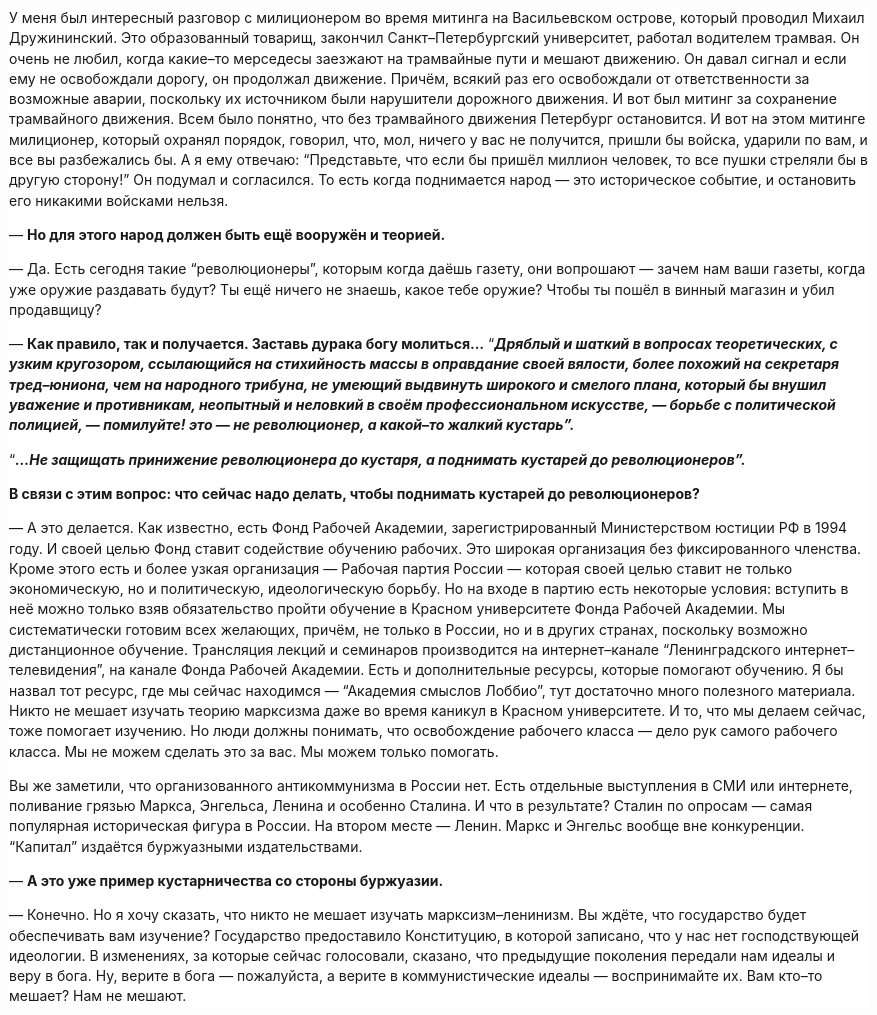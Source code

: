 У меня был интересный разговор с милиционером во время митинга на Васильевском острове, который проводил Михаил Дружининский. Это образованный товарищ, закончил Санкт–Петербургский университет, работал водителем трамвая. Он очень не любил, когда какие–то мерседесы заезжают на трамвайные пути и мешают движению. Он давал сигнал и если ему не освобождали дорогу, он продолжал движение. Причём, всякий раз его освобождали от ответственности за возможные аварии, поскольку их источником были нарушители дорожного движения. И вот был митинг за сохранение трамвайного движения. Всем было понятно, что без трамвайного движения Петербург остановится. И вот на этом митинге милиционер, который охранял порядок, говорил, что, мол, ничего у вас не получится, пришли бы войска, ударили по вам, и все вы разбежались бы. А я ему отвечаю: “Представьте, что если бы пришёл миллион человек, то все пушки стреляли бы в другую сторону!” Он подумал и согласился. То есть когда поднимается народ — это историческое событие, и остановить его никакими войсками нельзя.

— **Но для этого народ должен быть ещё вооружён и теорией.**

— Да. Есть сегодня такие “революционеры”, которым когда даёшь газету, они вопрошают — зачем нам ваши газеты, когда уже оружие раздавать будут? Ты ещё ничего не знаешь, какое тебе оружие? Чтобы ты пошёл в винный магазин и убил продавщицу?

— **Как правило, так и получается. Заставь дурака богу молиться…** “**_Дряблый и шаткий в вопросах теоретических, с узким кругозором, ссылающийся на стихийность массы в оправдание своей вялости, более похожий на секретаря тред–юниона, чем на народного трибуна, не умеющий выдвинуть широкого и смелого плана, который бы внушил уважение и противникам, неопытный и неловкий в своём профессиональном искусстве, — борьбе с политической полицией, — помилуйте! это — не революционер, а какой–то жалкий кустарь”._**

“**_…Не защищать принижение революционера до кустаря, а поднимать кустарей до революционеров”._**

**В связи с этим вопрос: что сейчас надо делать, чтобы поднимать кустарей до революционеров?**

— А это делается. Как известно, есть Фонд Рабочей Академии, зарегистрированный Министерством юстиции РФ в 1994 году. И своей целью Фонд ставит содействие обучению рабочих. Это широкая организация без фиксированного членства. Кроме этого есть и более узкая организация — Рабочая партия России — которая своей целью ставит не только экономическую, но и политическую, идеологическую борьбу. Но на входе в партию есть некоторые условия: вступить в неё можно только взяв обязательство пройти обучение в Красном университете Фонда Рабочей Академии. Мы систематически готовим всех желающих, причём, не только в России, но и в других странах, поскольку возможно дистанционное обучение. Трансляция лекций и семинаров производится на интернет–канале “Ленинградского интернет–телевидения”, на канале Фонда Рабочей Академии. Есть и дополнительные ресурсы, которые помогают обучению. Я бы назвал тот ресурс, где мы сейчас находимся — “Академия смыслов Лоббио”, тут достаточно много полезного материала. Никто не мешает изучать теорию марксизма даже во время каникул в Красном университете. И то, что мы делаем сейчас, тоже помогает изучению. Но люди должны понимать, что освобождение рабочего класса — дело рук самого рабочего класса. Мы не можем сделать это за вас. Мы можем только помогать.

Вы же заметили, что организованного антикоммунизма в России нет. Есть отдельные выступления в СМИ или интернете, поливание грязью Маркса, Энгельса, Ленина и особенно Сталина. И что в результате? Сталин по опросам — самая популярная историческая фигура в России. На втором месте — Ленин. Маркс и Энгельс вообще вне конкуренции. “Капитал” издаётся буржуазными издательствами.

— **А это уже пример кустарничества со стороны буржуазии.**

— Конечно. Но я хочу сказать, что никто не мешает изучать марксизм–ленинизм. Вы ждёте, что государство будет обеспечивать вам изучение? Государство предоставило Конституцию, в которой записано, что у нас нет господствующей идеологии. В изменениях, за которые сейчас голосовали, сказано, что предыдущие поколения передали нам идеалы и веру в бога. Ну, верите в бога — пожалуйста, а верите в коммунистические идеалы — воспринимайте их. Вам кто–то мешает? Нам не мешают.
